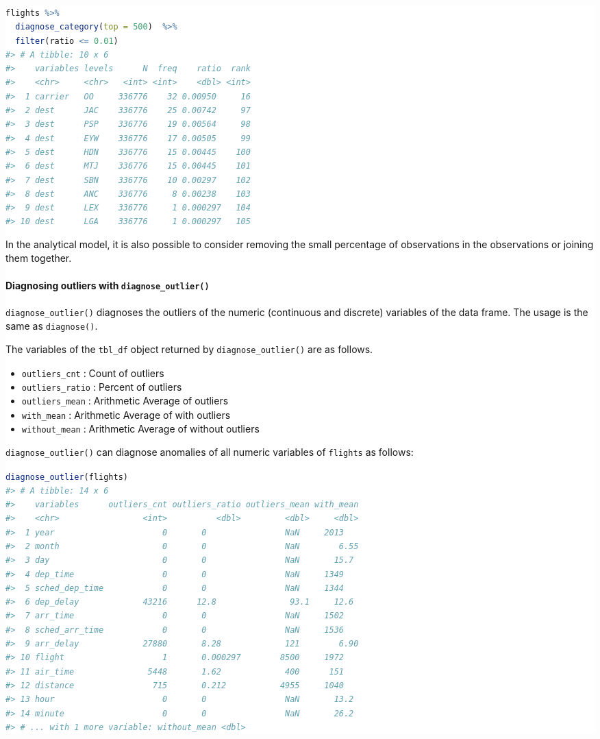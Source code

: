 ``` r
flights %>%
  diagnose_category(top = 500)  %>%
  filter(ratio <= 0.01)
#> # A tibble: 10 x 6
#>    variables levels      N  freq    ratio  rank
#>    <chr>     <chr>   <int> <int>    <dbl> <int>
#>  1 carrier   OO     336776    32 0.00950     16
#>  2 dest      JAC    336776    25 0.00742     97
#>  3 dest      PSP    336776    19 0.00564     98
#>  4 dest      EYW    336776    17 0.00505     99
#>  5 dest      HDN    336776    15 0.00445    100
#>  6 dest      MTJ    336776    15 0.00445    101
#>  7 dest      SBN    336776    10 0.00297    102
#>  8 dest      ANC    336776     8 0.00238    103
#>  9 dest      LEX    336776     1 0.000297   104
#> 10 dest      LGA    336776     1 0.000297   105
```

In the analytical model, it is also possible to consider removing the small percentage of observations in the observations or joining them together.

#### Diagnosing outliers with `diagnose_outlier()`

`diagnose_outlier()` diagnoses the outliers of the numeric (continuous and discrete) variables of the data frame. The usage is the same as `diagnose()`.

The variables of the `tbl_df` object returned by `diagnose_outlier()` are as follows.

-   `outliers_cnt` : Count of outliers
-   `outliers_ratio` : Percent of outliers
-   `outliers_mean` : Arithmetic Average of outliers
-   `with_mean` : Arithmetic Average of with outliers
-   `without_mean` : Arithmetic Average of without outliers

`diagnose_outlier()` can diagnose anomalies of all numeric variables of `flights` as follows:

``` r
diagnose_outlier(flights)
#> # A tibble: 14 x 6
#>    variables      outliers_cnt outliers_ratio outliers_mean with_mean
#>    <chr>                 <int>          <dbl>         <dbl>     <dbl>
#>  1 year                      0       0                NaN     2013   
#>  2 month                     0       0                NaN        6.55
#>  3 day                       0       0                NaN       15.7 
#>  4 dep_time                  0       0                NaN     1349   
#>  5 sched_dep_time            0       0                NaN     1344   
#>  6 dep_delay             43216      12.8               93.1     12.6 
#>  7 arr_time                  0       0                NaN     1502   
#>  8 sched_arr_time            0       0                NaN     1536   
#>  9 arr_delay             27880       8.28             121        6.90
#> 10 flight                    1       0.000297        8500     1972   
#> 11 air_time               5448       1.62             400      151   
#> 12 distance                715       0.212           4955     1040   
#> 13 hour                      0       0                NaN       13.2 
#> 14 minute                    0       0                NaN       26.2 
#> # ... with 1 more variable: without_mean <dbl>
```
